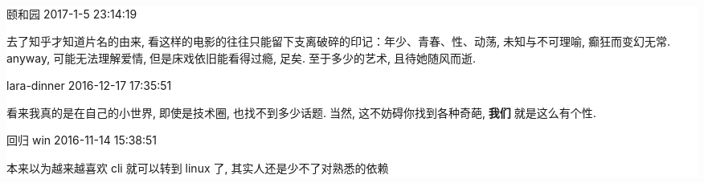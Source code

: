 颐和园 2017-1-5 23:14:19

去了知乎才知道片名的由来, 看这样的电影的往往只能留下支离破碎的印记：年少、青春、性、动荡, 未知与不可理喻, 癫狂而变幻无常. anyway, 可能无法理解爱情, 但是床戏依旧能看得过瘾, 足矣. 至于多少的艺术, 且待她随风而逝.

lara-dinner 2016-12-17 17:35:51

看来我真的是在自己的小世界, 即使是技术圈, 也找不到多少话题. 当然, 这不妨碍你找到各种奇葩, **我们** 就是这么有个性.

回归 win 2016-11-14 15:38:51

本来以为越来越喜欢 cli 就可以转到 linux 了, 其实人还是少不了对熟悉的依赖
